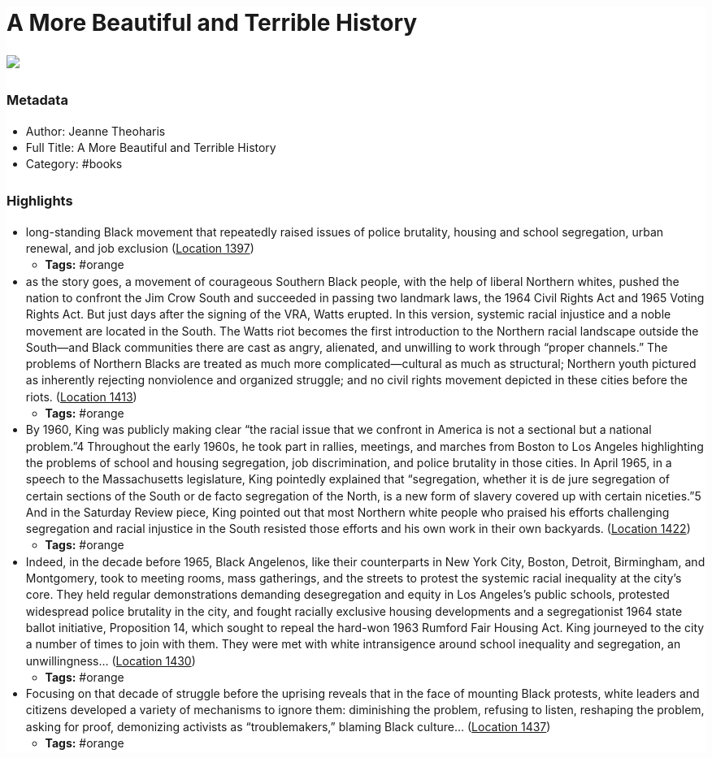 # A More Beautiful and Terrible History

![](https://m.media-amazon.com/images/I/81wFvnAscvL._SY160.jpg)

### Metadata

- Author: Jeanne Theoharis
- Full Title: A More Beautiful and Terrible History
- Category: #books

### Highlights

- long-standing Black movement that repeatedly raised issues of police brutality, housing and school segregation, urban renewal, and job exclusion ([Location 1397](https://readwise.io/to_kindle?action=open&asin=B0725DB585&location=1397))
    - **Tags:** #orange
- as the story goes, a movement of courageous Southern Black people, with the help of liberal Northern whites, pushed the nation to confront the Jim Crow South and succeeded in passing two landmark laws, the 1964 Civil Rights Act and 1965 Voting Rights Act. But just days after the signing of the VRA, Watts erupted. In this version, systemic racial injustice and a noble movement are located in the South. The Watts riot becomes the first introduction to the Northern racial landscape outside the South—and Black communities there are cast as angry, alienated, and unwilling to work through “proper channels.” The problems of Northern Blacks are treated as much more complicated—cultural as much as structural; Northern youth pictured as inherently rejecting nonviolence and organized struggle; and no civil rights movement depicted in these cities before the riots. ([Location 1413](https://readwise.io/to_kindle?action=open&asin=B0725DB585&location=1413))
    - **Tags:** #orange
- By 1960, King was publicly making clear “the racial issue that we confront in America is not a sectional but a national problem.”4 Throughout the early 1960s, he took part in rallies, meetings, and marches from Boston to Los Angeles highlighting the problems of school and housing segregation, job discrimination, and police brutality in those cities. In April 1965, in a speech to the Massachusetts legislature, King pointedly explained that “segregation, whether it is de jure segregation of certain sections of the South or de facto segregation of the North, is a new form of slavery covered up with certain niceties.”5 And in the Saturday Review piece, King pointed out that most Northern white people who praised his efforts challenging segregation and racial injustice in the South resisted those efforts and his own work in their own backyards. ([Location 1422](https://readwise.io/to_kindle?action=open&asin=B0725DB585&location=1422))
    - **Tags:** #orange
- Indeed, in the decade before 1965, Black Angelenos, like their counterparts in New York City, Boston, Detroit, Birmingham, and Montgomery, took to meeting rooms, mass gatherings, and the streets to protest the systemic racial inequality at the city’s core. They held regular demonstrations demanding desegregation and equity in Los Angeles’s public schools, protested widespread police brutality in the city, and fought racially exclusive housing developments and a segregationist 1964 state ballot initiative, Proposition 14, which sought to repeal the hard-won 1963 Rumford Fair Housing Act. King journeyed to the city a number of times to join with them. They were met with white intransigence around school inequality and segregation, an unwillingness… ([Location 1430](https://readwise.io/to_kindle?action=open&asin=B0725DB585&location=1430))
    - **Tags:** #orange
- Focusing on that decade of struggle before the uprising reveals that in the face of mounting Black protests, white leaders and citizens developed a variety of mechanisms to ignore them: diminishing the problem, refusing to listen, reshaping the problem, asking for proof, demonizing activists as “troublemakers,” blaming Black culture… ([Location 1437](https://readwise.io/to_kindle?action=open&asin=B0725DB585&location=1437))
    - **Tags:** #orange